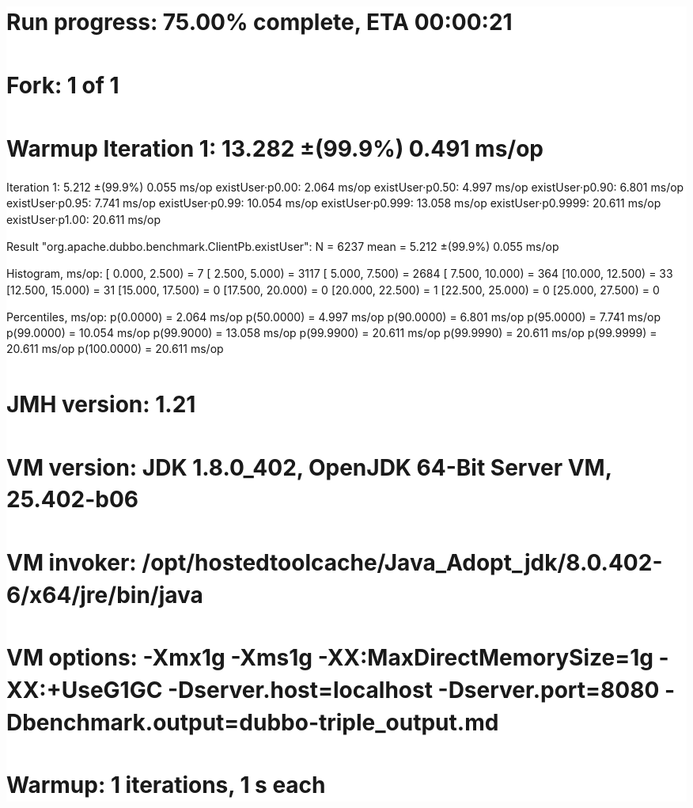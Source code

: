 # Run progress: 75.00% complete, ETA 00:00:21
# Fork: 1 of 1
# Warmup Iteration   1: 13.282 ±(99.9%) 0.491 ms/op
Iteration   1: 5.212 ±(99.9%) 0.055 ms/op
                 existUser·p0.00:   2.064 ms/op
                 existUser·p0.50:   4.997 ms/op
                 existUser·p0.90:   6.801 ms/op
                 existUser·p0.95:   7.741 ms/op
                 existUser·p0.99:   10.054 ms/op
                 existUser·p0.999:  13.058 ms/op
                 existUser·p0.9999: 20.611 ms/op
                 existUser·p1.00:   20.611 ms/op



Result "org.apache.dubbo.benchmark.ClientPb.existUser":
  N = 6237
  mean =      5.212 ±(99.9%) 0.055 ms/op

  Histogram, ms/op:
    [ 0.000,  2.500) = 7 
    [ 2.500,  5.000) = 3117 
    [ 5.000,  7.500) = 2684 
    [ 7.500, 10.000) = 364 
    [10.000, 12.500) = 33 
    [12.500, 15.000) = 31 
    [15.000, 17.500) = 0 
    [17.500, 20.000) = 0 
    [20.000, 22.500) = 1 
    [22.500, 25.000) = 0 
    [25.000, 27.500) = 0 

  Percentiles, ms/op:
      p(0.0000) =      2.064 ms/op
     p(50.0000) =      4.997 ms/op
     p(90.0000) =      6.801 ms/op
     p(95.0000) =      7.741 ms/op
     p(99.0000) =     10.054 ms/op
     p(99.9000) =     13.058 ms/op
     p(99.9900) =     20.611 ms/op
     p(99.9990) =     20.611 ms/op
     p(99.9999) =     20.611 ms/op
    p(100.0000) =     20.611 ms/op


# JMH version: 1.21
# VM version: JDK 1.8.0_402, OpenJDK 64-Bit Server VM, 25.402-b06
# VM invoker: /opt/hostedtoolcache/Java_Adopt_jdk/8.0.402-6/x64/jre/bin/java
# VM options: -Xmx1g -Xms1g -XX:MaxDirectMemorySize=1g -XX:+UseG1GC -Dserver.host=localhost -Dserver.port=8080 -Dbenchmark.output=dubbo-triple_output.md
# Warmup: 1 iterations, 1 s each